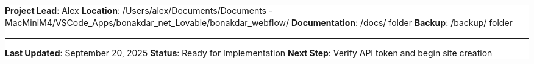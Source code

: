 **Project Lead**: Alex
**Location**: /Users/alex/Documents/Documents - MacMiniM4/VSCode_Apps/bonakdar_net_Lovable/bonakdar_webflow/
**Documentation**: /docs/ folder
**Backup**: /backup/ folder

---

**Last Updated**: September 20, 2025
**Status**: Ready for Implementation
**Next Step**: Verify API token and begin site creation

